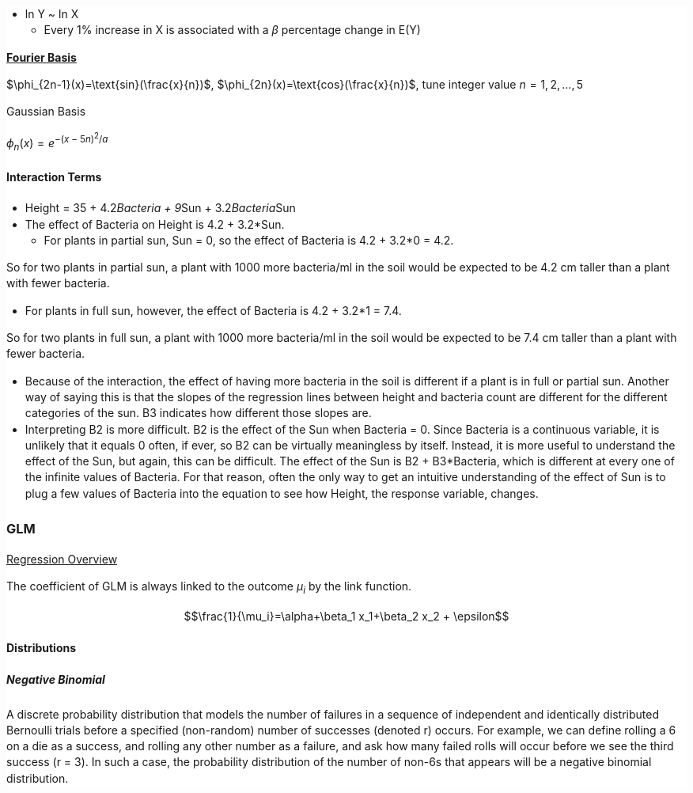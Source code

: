 - ln Y ~ ln X
  - Every 1% increase in X is associated with a $\beta$ percentage change in E(Y)

**[Fourier Basis](http://irl.cs.brown.edu/fb.php)**

$\phi_{2n-1}(x)=\text{sin}(\frac{x}{n})$, $\phi_{2n}(x)=\text{cos}(\frac{x}{n})$, tune integer value $n=1, 2, \ldots, 5$

Gaussian Basis

$\phi_{n}(x)=e^{-(x-5n)^2/a}$

#### Interaction Terms

- Height = 35 + 4.2*Bacteria + 9*Sun + 3.2*Bacteria*Sun
- The effect of Bacteria on Height is 4.2 + 3.2\*Sun.
  - For plants in partial sun, Sun = 0, so the effect of Bacteria is 4.2 + 3.2\*0 = 4.2.

So for two plants in partial sun, a plant with 1000 more bacteria/ml in the soil would be expected to be 4.2 cm taller than a plant with fewer bacteria.

- For plants in full sun, however, the effect of Bacteria is 4.2 + 3.2\*1 = 7.4.

So for two plants in full sun, a plant with 1000 more bacteria/ml in the soil would be expected to be 7.4 cm taller than a plant with fewer bacteria.

- Because of the interaction, the effect of having more bacteria in the soil is different if a plant is in full or partial sun. Another way of saying this is that the slopes of the regression lines between height and bacteria count are different for the different categories of the sun. B3 indicates how different those slopes are.
- Interpreting B2 is more difficult. B2 is the effect of the Sun when Bacteria = 0. Since Bacteria is a continuous variable, it is unlikely that it equals 0 often, if ever, so B2 can be virtually meaningless by itself. Instead, it is more useful to understand the effect of the Sun, but again, this can be difficult. The effect of the Sun is B2 + B3\*Bacteria, which is different at every one of the infinite values of Bacteria. For that reason, often the only way to get an intuitive understanding of the effect of Sun is to plug a few values of Bacteria into the equation to see how Height, the response variable, changes.

### GLM

[Regression Overview](http://dept.stat.lsa.umich.edu/~kshedden/Courses/Stat504/posts/regression_overview)

The coefficient of GLM is always linked to the outcome $\mu_i$ by the link function.

$$\frac{1}{\mu_i}=\alpha+\beta_1 x_1+\beta_2 x_2 + \epsilon$$

#### Distributions

##### Negative Binomial

A discrete probability distribution that models the number of failures in a sequence of independent and identically distributed Bernoulli trials before a specified (non-random) number of successes (denoted r) occurs. For example, we can define rolling a 6 on a die as a success, and rolling any other number as a failure, and ask how many failed rolls will occur before we see the third success (r = 3). In such a case, the probability distribution of the number of non-6s that appears will be a negative binomial distribution.
